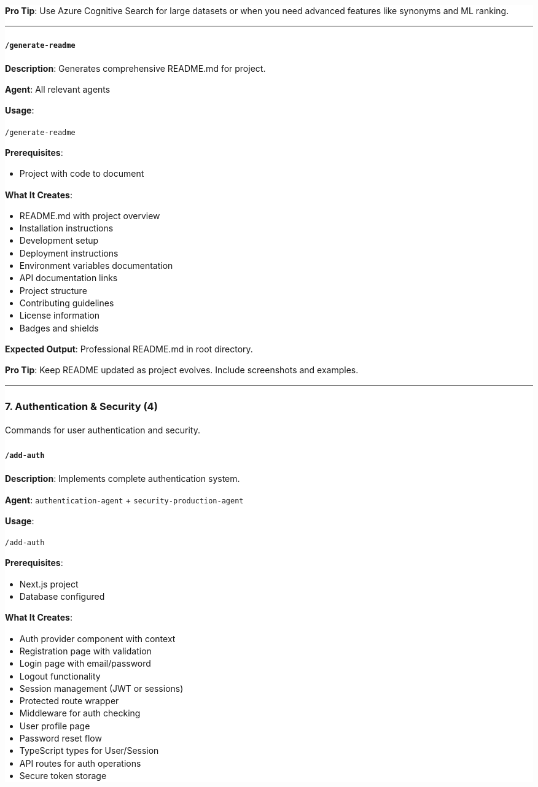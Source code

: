 **Pro Tip**: Use Azure Cognitive Search for large datasets or when you need advanced features like synonyms and ML ranking.

---

#### `/generate-readme`

**Description**: Generates comprehensive README.md for project.

**Agent**: All relevant agents

**Usage**:
```bash
/generate-readme
```

**Prerequisites**:
- Project with code to document

**What It Creates**:
- README.md with project overview
- Installation instructions
- Development setup
- Deployment instructions
- Environment variables documentation
- API documentation links
- Project structure
- Contributing guidelines
- License information
- Badges and shields

**Expected Output**:
Professional README.md in root directory.

**Pro Tip**: Keep README updated as project evolves. Include screenshots and examples.

---

### 7. Authentication & Security (4)

Commands for user authentication and security.

#### `/add-auth`

**Description**: Implements complete authentication system.

**Agent**: `authentication-agent` + `security-production-agent`

**Usage**:
```bash
/add-auth
```

**Prerequisites**:
- Next.js project
- Database configured

**What It Creates**:
- Auth provider component with context
- Registration page with validation
- Login page with email/password
- Logout functionality
- Session management (JWT or sessions)
- Protected route wrapper
- Middleware for auth checking
- User profile page
- Password reset flow
- TypeScript types for User/Session
- API routes for auth operations
- Secure token storage
